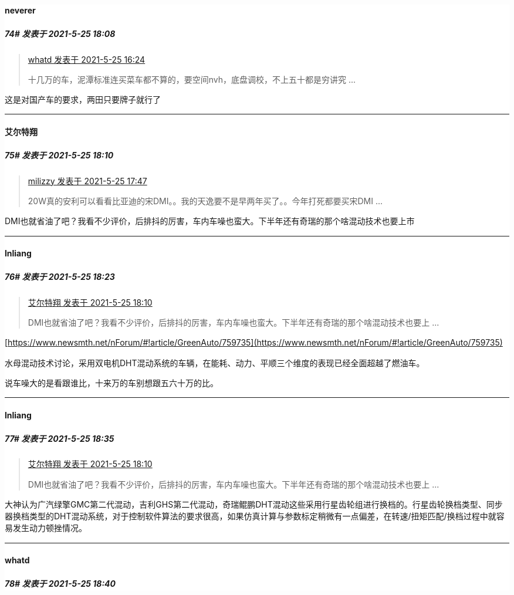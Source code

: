####  neverer  
##### 74#       发表于 2021-5-25 18:08


<blockquote><a href="httphttps://bbs.saraba1st.com/2b/forum.php?mod=redirect&amp;goto=findpost&amp;pid=51366013&amp;ptid=2002536" target="_blank">whatd 发表于 2021-5-25 16:24</a>

十几万的车，泥潭标准连买菜车都不算的，要空间nvh，底盘调校，不上五十都是穷讲究 ...</blockquote>
这是对国产车的要求，两田只要牌子就行了


*****

####  艾尔特翔  
##### 75#       发表于 2021-5-25 18:10


<blockquote><a href="httphttps://bbs.saraba1st.com/2b/forum.php?mod=redirect&amp;goto=findpost&amp;pid=51366929&amp;ptid=2002536" target="_blank">milizzy 发表于 2021-5-25 17:47</a>

20W真的安利可以看看比亚迪的宋DMI。。我的天逸要不是早两年买了。。今年打死都要买宋DMI ...</blockquote>
DMI也就省油了吧？我看不少评价，后排抖的厉害，车内车噪也蛮大。下半年还有奇瑞的那个啥混动技术也要上市


*****

####  lnliang  
##### 76#       发表于 2021-5-25 18:23


<blockquote><a href="httphttps://bbs.saraba1st.com/2b/forum.php?mod=redirect&amp;goto=findpost&amp;pid=51367207&amp;ptid=2002536" target="_blank">艾尔特翔 发表于 2021-5-25 18:10</a>

DMI也就省油了吧？我看不少评价，后排抖的厉害，车内车噪也蛮大。下半年还有奇瑞的那个啥混动技术也要上 ...</blockquote>
[https://www.newsmth.net/nForum/#!article/GreenAuto/759735](https://www.newsmth.net/nForum/#!article/GreenAuto/759735)

水母混动技术讨论，采用双电机DHT混动系统的车辆，在能耗、动力、平顺三个维度的表现已经全面超越了燃油车。 

说车噪大的是看跟谁比，十来万的车别想跟五六十万的比。


*****

####  lnliang  
##### 77#       发表于 2021-5-25 18:35


<blockquote><a href="httphttps://bbs.saraba1st.com/2b/forum.php?mod=redirect&amp;goto=findpost&amp;pid=51367207&amp;ptid=2002536" target="_blank">艾尔特翔 发表于 2021-5-25 18:10</a>

DMI也就省油了吧？我看不少评价，后排抖的厉害，车内车噪也蛮大。下半年还有奇瑞的那个啥混动技术也要上 ...</blockquote>
大神认为广汽绿擎GMC第二代混动，吉利GHS第二代混动，奇瑞鲲鹏DHT混动这些采用行星齿轮组进行换档的。行星齿轮换档类型、同步器换档类型的DHT混动系统，对于控制软件算法的要求很高，如果仿真计算与参数标定稍微有一点偏差，在转速/扭矩匹配/换档过程中就容易发生动力顿挫情况。    


*****

####  whatd  
##### 78#       发表于 2021-5-25 18:40
